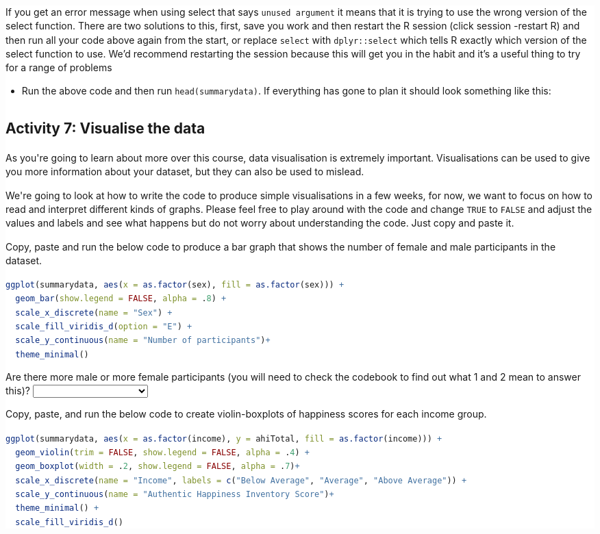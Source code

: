 <div class="danger">
<p>If you get an error message when using select that says <code>unused argument</code> it means that it is trying to use the wrong version of the select function. There are two solutions to this, first, save you work and then restart the R session (click session -restart R) and then run all your code above again from the start, or replace <code>select</code> with <code>dplyr::select</code> which tells R exactly which version of the select function to use. We’d recommend restarting the session because this will get you in the habit and it’s a useful thing to try for a range of problems</p>
</div>


* Run the above code and then run `head(summarydata)`. If everything has gone to plan it should look something like this:



## Activity 7: Visualise the data

As you're going to learn about more over this course, data visualisation is extremely important. Visualisations can be used to give you more information about your dataset, but they can also be used to mislead. 

We're going to look at how to write the code to produce simple visualisations in a few weeks, for now, we want to focus on how to read and interpret different kinds of graphs. Please feel free to play around with the code and change `TRUE` to `FALSE` and adjust the values and labels and see what happens but do not worry about understanding the code. Just copy and paste it. 

Copy, paste and run the below code to produce a bar graph that shows the number of female and male participants in the dataset. 


```r
ggplot(summarydata, aes(x = as.factor(sex), fill = as.factor(sex))) +
  geom_bar(show.legend = FALSE, alpha = .8) +
  scale_x_discrete(name = "Sex") +
  scale_fill_viridis_d(option = "E") +
  scale_y_continuous(name = "Number of participants")+
  theme_minimal()
```

Are there more male or more female participants (you will need to check the codebook to find out what 1 and 2 mean to answer this)? <select class='webex-select'><option value='blank'></option><option value='answer'>More female participants</option><option value=''>More male participants</option></select>

Copy, paste, and run the below code to create violin-boxplots of happiness scores for each income group.


```r
ggplot(summarydata, aes(x = as.factor(income), y = ahiTotal, fill = as.factor(income))) +
  geom_violin(trim = FALSE, show.legend = FALSE, alpha = .4) +
  geom_boxplot(width = .2, show.legend = FALSE, alpha = .7)+
  scale_x_discrete(name = "Income", labels = c("Below Average", "Average", "Above Average")) +
  scale_y_continuous(name = "Authentic Happiness Inventory Score")+
  theme_minimal() +
  scale_fill_viridis_d()
```
